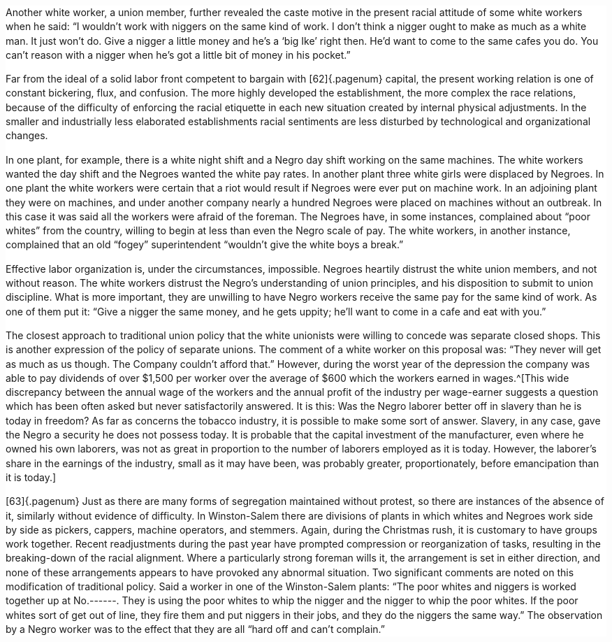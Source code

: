 Another white worker, a union member, further revealed the caste motive in the present racial attitude of some white workers when he said: “I wouldn’t work with niggers on the same kind of work. I don’t think a nigger ought to make as much as a white man. It just won’t do. Give a nigger a little money and he’s a ‘big Ike’ right then. He’d want to come to the same cafes you do. You can’t reason with a nigger when he’s got a little bit of money in his pocket.”

Far from the ideal of a solid labor front competent to bargain with
[62]{.pagenum}
capital, the present working relation is one of constant bickering, flux, and confusion. The more highly developed the establishment, the more complex the race relations, because of the difficulty of enforcing the racial etiquette in each new situation created by internal physical adjustments. In the smaller and industrially less elaborated establishments racial sentiments are less disturbed by technological and organizational changes.

In one plant, for example, there is a white night shift and a Negro day shift working on the same machines. The white workers wanted the day shift and the Negroes wanted the white pay rates. In another plant three white girls were displaced by Negroes. In one plant the white workers were certain that a riot would result if Negroes were ever put on machine work. In an adjoining plant they were on machines, and under another company nearly a hundred Negroes were placed on machines without an outbreak. In this case it was said all the workers were afraid of the foreman. The Negroes have, in some instances, complained about “poor whites” from the country, willing to begin at less than even the Negro scale of pay. The white workers, in another instance, complained that an old “fogey” superintendent “wouldn’t give the white boys a break.”

Effective labor organization is, under the circumstances, impossible. Negroes heartily distrust the white union members, and not without reason. The white workers distrust the Negro’s understanding of union principles, and his disposition to submit to union discipline. What is more important, they are unwilling to have Negro workers receive the same pay for the same kind of work. As one of them put it: “Give a nigger the same money, and he gets uppity; he’ll want to come in a cafe and eat with you.”

The closest approach to traditional union policy that the white unionists were willing to concede was separate closed shops. This is another expression of the policy of separate unions. The comment of a white worker on this proposal was: “They never will get as much as us though. The Company couldn’t afford that.” However, during the worst year of the depression the company was able to pay dividends of over $1,500 per worker over the average of $600 which the workers earned in wages.^[This wide discrepancy between the annual wage of the workers and the annual profit of the industry per wage-earner suggests a question which has been often asked but never satisfactorily answered. It is this: Was the Negro laborer better off in slavery than he is today in freedom? As far as concerns the tobacco industry, it is possible to make some sort of answer. Slavery, in any case, gave the Negro a security he does not possess today. It is probable that the capital investment of the manufacturer, even where he owned his own laborers, was not as great in proportion to the number of laborers employed as it is today. However, the laborer’s share in the earnings of the industry, small as it may have been, was probably greater, proportionately, before emancipation than it is today.]

[63]{.pagenum}
Just as there are many forms of segregation maintained without protest, so there are instances of the absence of it, similarly without evidence of difficulty. In Winston-Salem there are divisions of plants in which whites and Negroes work side by side as pickers, cappers, machine operators, and stemmers. Again, during the Christmas rush, it is customary to have groups work together. Recent readjustments during the past year have prompted compression or reorganization of tasks, resulting in the breaking-down of the racial alignment. Where a particularly strong foreman wills it, the arrangement is set in either direction, and none of these arrangements appears to have provoked any abnormal situation. Two significant comments are noted on this modification of traditional policy. Said a worker in one of the Winston-Salem plants: “The poor whites and
niggers is worked together up at No.------. They is using the poor
whites to whip the nigger and the nigger to whip the poor whites. If the poor whites sort of get out of line, they fire them and put niggers in their jobs, and they do the niggers the same way.” The observation by a Negro worker was to the effect that they are all “hard off and can’t complain.”
